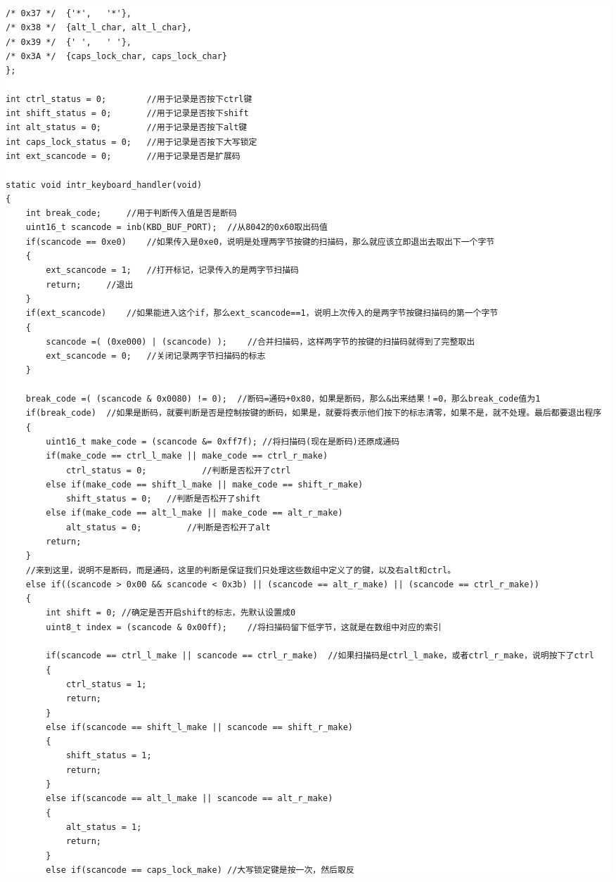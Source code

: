 ```
/* 0x37 */	{'*',	'*'},    	
/* 0x38 */	{alt_l_char, alt_l_char},
/* 0x39 */	{' ',	' '},		
/* 0x3A */	{caps_lock_char, caps_lock_char}
};

int ctrl_status = 0;        //用于记录是否按下ctrl键
int shift_status = 0;       //用于记录是否按下shift
int alt_status = 0;         //用于记录是否按下alt键
int caps_lock_status = 0;   //用于记录是否按下大写锁定
int ext_scancode = 0;       //用于记录是否是扩展码

static void intr_keyboard_handler(void)
{
    int break_code;     //用于判断传入值是否是断码
    uint16_t scancode = inb(KBD_BUF_PORT);  //从8042的0x60取出码值
    if(scancode == 0xe0)	//如果传入是0xe0，说明是处理两字节按键的扫描码，那么就应该立即退出去取出下一个字节
    {
    	ext_scancode = 1;   //打开标记，记录传入的是两字节扫描码
    	return;     //退出
    }
    if(ext_scancode)    //如果能进入这个if，那么ext_scancode==1，说明上次传入的是两字节按键扫描码的第一个字节
    {
        scancode =( (0xe000) | (scancode) );    //合并扫描码，这样两字节的按键的扫描码就得到了完整取出
        ext_scancode = 0;   //关闭记录两字节扫描码的标志
    }

    break_code =( (scancode & 0x0080) != 0);  //断码=通码+0x80，如果是断码，那么&出来结果！=0，那么break_code值为1
    if(break_code)  //如果是断码，就要判断是否是控制按键的断码，如果是，就要将表示他们按下的标志清零，如果不是，就不处理。最后都要退出程序
    {
    	uint16_t make_code = (scancode &= 0xff7f); //将扫描码(现在是断码)还原成通码
    	if(make_code == ctrl_l_make || make_code == ctrl_r_make) 
            ctrl_status = 0;           //判断是否松开了ctrl
    	else if(make_code == shift_l_make || make_code == shift_r_make) 
            shift_status = 0;   //判断是否松开了shift
    	else if(make_code == alt_l_make || make_code == alt_r_make) 
            alt_status = 0;         //判断是否松开了alt
    	return;
    }
    //来到这里，说明不是断码，而是通码，这里的判断是保证我们只处理这些数组中定义了的键，以及右alt和ctrl。
    else if((scancode > 0x00 && scancode < 0x3b) || (scancode == alt_r_make) || (scancode == ctrl_r_make))
    {
    	int shift = 0; //确定是否开启shift的标志，先默认设置成0
    	uint8_t index = (scancode & 0x00ff);    //将扫描码留下低字节，这就是在数组中对应的索引
    
	    if(scancode == ctrl_l_make || scancode == ctrl_r_make)  //如果扫描码是ctrl_l_make，或者ctrl_r_make，说明按下了ctrl    	
	    {
            ctrl_status = 1;
            return;
        }
	    else if(scancode == shift_l_make || scancode == shift_r_make)
        {
            shift_status = 1;
            return;
        }
	    else if(scancode == alt_l_make || scancode == alt_r_make)
        {
            alt_status = 1;
            return;
        }
	    else if(scancode == caps_lock_make) //大写锁定键是按一次，然后取反
```